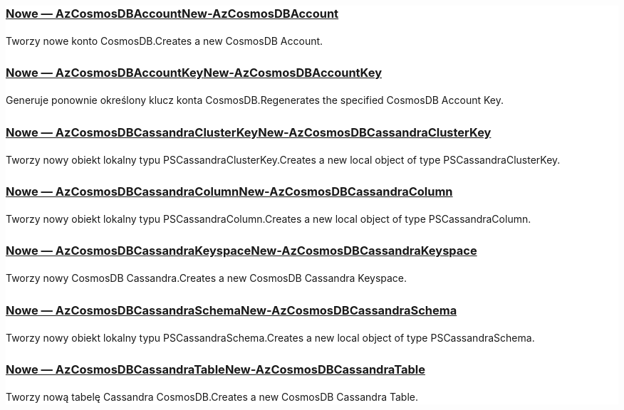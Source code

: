 ### [<span data-ttu-id="4630b-152">Nowe — AzCosmosDBAccount</span><span class="sxs-lookup"><span data-stu-id="4630b-152">New-AzCosmosDBAccount</span></span>](New-AzCosmosDBAccount.md)
<span data-ttu-id="4630b-153">Tworzy nowe konto CosmosDB.</span><span class="sxs-lookup"><span data-stu-id="4630b-153">Creates a new CosmosDB Account.</span></span>

### [<span data-ttu-id="4630b-154">Nowe — AzCosmosDBAccountKey</span><span class="sxs-lookup"><span data-stu-id="4630b-154">New-AzCosmosDBAccountKey</span></span>](New-AzCosmosDBAccountKey.md)
<span data-ttu-id="4630b-155">Generuje ponownie określony klucz konta CosmosDB.</span><span class="sxs-lookup"><span data-stu-id="4630b-155">Regenerates the specified CosmosDB Account Key.</span></span>

### [<span data-ttu-id="4630b-156">Nowe — AzCosmosDBCassandraClusterKey</span><span class="sxs-lookup"><span data-stu-id="4630b-156">New-AzCosmosDBCassandraClusterKey</span></span>](New-AzCosmosDBCassandraClusterKey.md)
<span data-ttu-id="4630b-157">Tworzy nowy obiekt lokalny typu PSCassandraClusterKey.</span><span class="sxs-lookup"><span data-stu-id="4630b-157">Creates a new local object of type PSCassandraClusterKey.</span></span> 

### [<span data-ttu-id="4630b-158">Nowe — AzCosmosDBCassandraColumn</span><span class="sxs-lookup"><span data-stu-id="4630b-158">New-AzCosmosDBCassandraColumn</span></span>](New-AzCosmosDBCassandraColumn.md)
<span data-ttu-id="4630b-159">Tworzy nowy obiekt lokalny typu PSCassandraColumn.</span><span class="sxs-lookup"><span data-stu-id="4630b-159">Creates a new local object of type PSCassandraColumn.</span></span> 

### [<span data-ttu-id="4630b-160">Nowe — AzCosmosDBCassandraKeyspace</span><span class="sxs-lookup"><span data-stu-id="4630b-160">New-AzCosmosDBCassandraKeyspace</span></span>](New-AzCosmosDBCassandraKeyspace.md)
<span data-ttu-id="4630b-161">Tworzy nowy CosmosDB Cassandra.</span><span class="sxs-lookup"><span data-stu-id="4630b-161">Creates a new CosmosDB Cassandra Keyspace.</span></span>

### [<span data-ttu-id="4630b-162">Nowe — AzCosmosDBCassandraSchema</span><span class="sxs-lookup"><span data-stu-id="4630b-162">New-AzCosmosDBCassandraSchema</span></span>](New-AzCosmosDBCassandraSchema.md)
<span data-ttu-id="4630b-163">Tworzy nowy obiekt lokalny typu PSCassandraSchema.</span><span class="sxs-lookup"><span data-stu-id="4630b-163">Creates a new local object of type PSCassandraSchema.</span></span> 

### [<span data-ttu-id="4630b-164">Nowe — AzCosmosDBCassandraTable</span><span class="sxs-lookup"><span data-stu-id="4630b-164">New-AzCosmosDBCassandraTable</span></span>](New-AzCosmosDBCassandraTable.md)
<span data-ttu-id="4630b-165">Tworzy nową tabelę Cassandra CosmosDB.</span><span class="sxs-lookup"><span data-stu-id="4630b-165">Creates a new CosmosDB Cassandra Table.</span></span>
